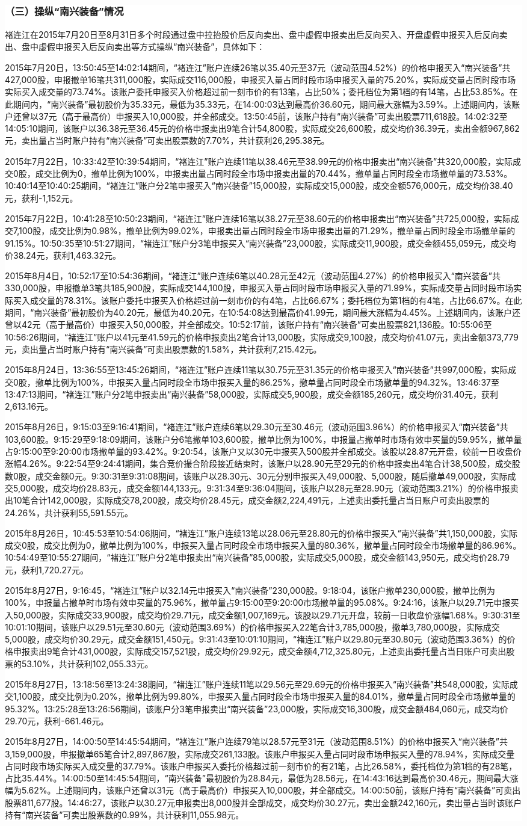 ### （三）操纵“南兴装备”情况

褚连江在2015年7月20日至8月31日多个时段通过盘中拉抬股价后反向卖出、盘中虚假申报卖出后反向买入、开盘虚假申报买入后反向卖出、盘中虚假申报买入后反向卖出等方式操纵“南兴装备”，具体如下：

2015年7月20日，13:50:45至14:02:14期间，“褚连江”账户连续26笔以35.40元至37元（波动范围4.52%）的价格申报买入“南兴装备”共427,000股，申报撤单16笔共311,000股，实际成交116,000股，申报买入量占同时段市场申报买入量的75.20%，实际成交量占同时段市场实际买入成交量的73.74%。该账户委托申报买入价格超过前一刻市价的有13笔，占比50%；委托档位为第1档的有14笔，占比53.85%。在此期间内，“南兴装备”最初股价为35.33元，最低为35.33元，在14:00:03达到最高价36.60元，期间最大涨幅为3.59%。上述期间内，该账户还曾以37元（高于最高价）申报买入10,000股，并全部成交。13:50:45前，该账户持有“南兴装备”可卖出股票711,618股。14:02:32至14:05:10期间，该账户以36.38元至36.45元的价格申报卖出9笔合计54,800股，实际成交26,600股，成交均价36.39元，卖出金额967,862元，卖出量占当时账户持有“南兴装备”可卖出股票数的7.70%，共计获利26,295.38元。

2015年7月22日，10:33:42至10:39:54期间，“褚连江”账户连续11笔以38.46元至38.99元的价格申报卖出“南兴装备”共320,000股，实际成交0股，成交比例为0，撤单比例为100%，申报卖出量占同时段全市场申报卖出量的70.44%，撤单量占同时段全市场撤单量的73.53%。10:40:14至10:40:25期间，“褚连江”账户分2笔申报买入“南兴装备”15,000股，实际成交15,000股，成交金额576,000元，成交均价38.40元，获利-1,152元。

2015年7月22日，10:41:28至10:50:23期间，“褚连江”账户连续16笔以38.27元至38.60元的价格申报卖出“南兴装备”共725,000股，实际成交7,100股，成交比例为0.98%，撤单比例为99.02%，申报卖出量占同时段全市场申报卖出量的71.29%，撤单量占同时段全市场撤单量的91.15%。10:50:35至10:51:27期间，“褚连江”账户分3笔申报买入“南兴装备”23,000股，实际成交11,900股，成交金额455,059元，成交均价38.24元，获利1,463.32元。

2015年8月4日，10:52:17至10:54:36期间，“褚连江”账户连续6笔以40.28元至42元（波动范围4.27%）的价格申报买入“南兴装备”共330,000股，申报撤单3笔共185,900股，实际成交144,100股，申报买入量占同时段市场申报买入量的71.99%，实际成交量占同时段市场实际买入成交量的78.31%。该账户委托申报买入价格超过前一刻市价的有4笔，占比66.67%；委托档位为第1档的有4笔，占比66.67%。在此期间，“南兴装备”最初股价为40.20元，最低为40.20元，在10:54:08达到最高价41.99元，期间最大涨幅为4.45%。上述期间内，该账户还曾以42元（高于最高价）申报买入50,000股，并全部成交。10:52:17前，该账户持有“南兴装备”可卖出股票821,136股。10:55:06至10:56:26期间，“褚连江”账户以41元至41.59元的价格申报卖出2笔合计13,000股，实际成交9,100股，成交均价41.07元，卖出金额373,779元，卖出量占当时账户持有“南兴装备”可卖出股票数的1.58%，共计获利7,215.42元。

2015年8月24日，13:36:55至13:45:26期间，“褚连江”账户连续11笔以30.75元至31.35元的价格申报买入“南兴装备”共997,000股，实际成交0股，撤单比例为100%，申报买入量占同时段全市场申报买入量的86.25%，撤单量占同时段全市场撤单量的94.32%。13:46:37至13:47:13期间，“褚连江”账户分2笔申报卖出“南兴装备”58,000股，实际成交5,900股，成交金额185,260元，成交均价31.40元，获利2,613.16元。

2015年8月26日，9:15:03至9:16:41期间，“褚连江”账户连续6笔以29.30元至30.46元（波动范围3.96%）的价格申报买入“南兴装备”共103,600股。9:15:29至9:18:09期间，该账户分6笔撤单103,600股，撤单比例为100%，申报量占撤单时市场有效申买量的59.95%，撤单量占9:15:00至9:20:00市场撤单量的93.42%。9:20:54，该账户又以30元申报买入500股并全部成交。该股以28.87元开盘，较前一日收盘价涨幅4.26%。9:22:54至9:24:41期间，集合竞价撮合阶段接近结束时，该账户以28.90元至29元的价格申报卖出4笔合计38,500股，成交股数0股，成交金额0元。9:30:31至9:31:08期间，该账户以28.30元、30元分别申报买入49,000股、5,000股，随后撤单49,000股，实际成交5,000股，成交均价28.83元，成交金额144,133元。9:31:34至9:36:04期间，该账户以28元至28.90元（波动范围3.21%）的价格申报卖出10笔合计142,000股，实际成交78,200股，成交均价28.45元，成交金额2,224,491元，上述卖出委托量占当日账户可卖出股票的24.26%，共计获利55,591.55元。

2015年8月26日，10:45:53至10:54:06期间，“褚连江”账户连续13笔以28.06元至28.80元的价格申报买入“南兴装备”共1,150,000股，实际成交0股，成交比例为0，撤单比例为100%，申报买入量占同时段全市场申报买入量的80.36%，撤单量占同时段全市场撤单量的86.96%。10:54:49至10:55:27期间，“褚连江”账户分2笔申报卖出“南兴装备”85,000股，实际成交5,000股，成交金额143,950元，成交均价28.79元，获利1,720.27元。

2015年8月27日，9:16:45，“褚连江”账户以32.14元申报买入“南兴装备”230,000股。9:18:04，该账户撤单230,000股，撤单比例为100%，申报量占撤单时市场有效申买量的75.96%，撤单量占9:15:00至9:20:00市场撤单量的95.08%。9:24:16，该账户以29.71元申报买入50,000股，实际成交33,900股，成交均价29.71元，成交金额1,007,169元。该股以29.71元开盘，较前一日收盘价涨幅1.68%。9:30:31至10:01:10期间，该账户以29.51元至30.60元（波动范围3.69%）的价格申报买入22笔合计3,785,000股，撤单3,780,000股，实际成交5,000股，成交均价30.29元，成交金额151,450元。9:31:43至10:01:10期间，“褚连江”账户以29.80元至30.80元（波动范围3.36%）的价格申报卖出9笔合计431,000股，实际成交157,521股，成交均价29.92元，成交金额4,712,325.80元，上述卖出委托量占当日账户可卖出股票的53.10%，共计获利102,055.33元。

2015年8月27日，13:18:56至13:24:38期间，“褚连江”账户连续11笔以29.56元至29.69元的价格申报买入“南兴装备”共548,000股，实际成交1,100股，成交比例为0.20%，撤单比例为99.80%，申报买入量占同时段全市场申报买入量的84.01%，撤单量占同时段全市场撤单量的95.32%。13:25:28至13:26:56期间，该账户分3笔申报卖出“南兴装备”23,000股，实际成交16,300股，成交金额484,060元，成交均价29.70元，获利-661.46元。

2015年8月27日，14:00:50至14:45:54期间，“褚连江”账户连续79笔以28.57元至31元（波动范围8.51%）的价格申报买入“南兴装备”共3,159,000股，申报撤单65笔合计2,897,867股，实际成交261,133股。该账户申报买入量占同时段市场申报买入量的78.94%，实际成交量占同时段市场实际买入成交量的37.79%。该账户申报买入委托价格超过前一刻市价的有21笔，占比26.58%，委托档位为第1档的有28笔，占比35.44%。14:00:50至14:45:54期间，“南兴装备”最初股价为28.84元，最低为28.56元，在14:43:16达到最高价30.46元，期间最大涨幅为5.62%。上述期间内，该账户还曾以31元（高于最高价）申报买入10,000股，并全部成交。14:00:50前，该账户持有“南兴装备”可卖出股票811,677股。14:46:27，该账户以30.27元申报卖出8,000股并全部成交，成交均价30.27元，卖出金额242,160元，卖出量占当时该账户持有“南兴装备”可卖出股票数的0.99%，共计获利11,055.98元。
